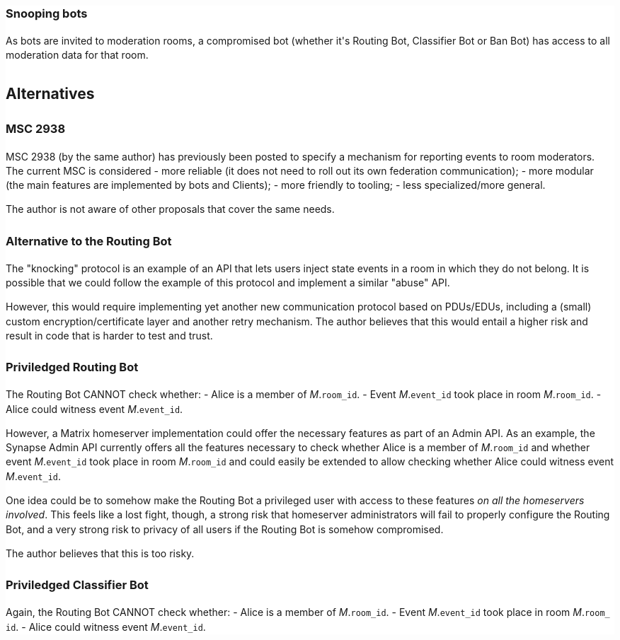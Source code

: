 ### Snooping bots

As bots are invited to moderation rooms, a compromised bot (whether it's Routing Bot,
Classifier Bot or Ban Bot) has access to all moderation data for that room.

## Alternatives

### MSC 2938

MSC 2938 (by the same author) has previously been posted to specify a mechanism for reporting events to room moderators. The current MSC is considered
    - more reliable (it does not need to roll out its own federation communication);
    - more modular (the main features are implemented by bots and Clients);
    - more friendly to tooling;
    - less specialized/more general.

The author is not aware of other proposals that cover the same needs.

### Alternative to the Routing Bot

The "knocking" protocol is an example of an API that lets users inject state events in a room in which they do not belong. It is possible that we could follow the example of this protocol and implement a similar "abuse" API.

However, this would require implementing yet another new communication protocol based on PDUs/EDUs, including a (small) custom encryption/certificate layer and another retry mechanism. The author believes that this would entail a higher risk and result in code that is harder to test and trust.

### Priviledged Routing Bot

The Routing Bot CANNOT check whether:
    - Alice is a member of _M_.`room_id`.
    - Event _M_.`event_id` took place in room _M_.`room_id`.
    - Alice could witness event _M_.`event_id`.

However, a Matrix homeserver implementation could offer the necessary features as part of an Admin API. As an example, the Synapse Admin API currently offers all the features necessary to check whether Alice is a member of _M_.`room_id` and whether event _M_.`event_id` took place in room _M_.`room_id` and could easily be extended to allow checking whether Alice could witness event _M_.`event_id`.

One idea could be to somehow make the Routing Bot a privileged user with access to these features *on all the homeservers involved*. This feels like a lost fight, though, a strong risk that homeserver administrators will fail to properly configure the Routing Bot, and a very strong risk to privacy of all users if the Routing Bot is somehow compromised.

The author believes that this is too risky.

### Priviledged Classifier Bot

Again, the Routing Bot CANNOT check whether:
    - Alice is a member of _M_.`room_id`.
    - Event _M_.`event_id` took place in room _M_.`room_id`.
    - Alice could witness event _M_.`event_id`.
